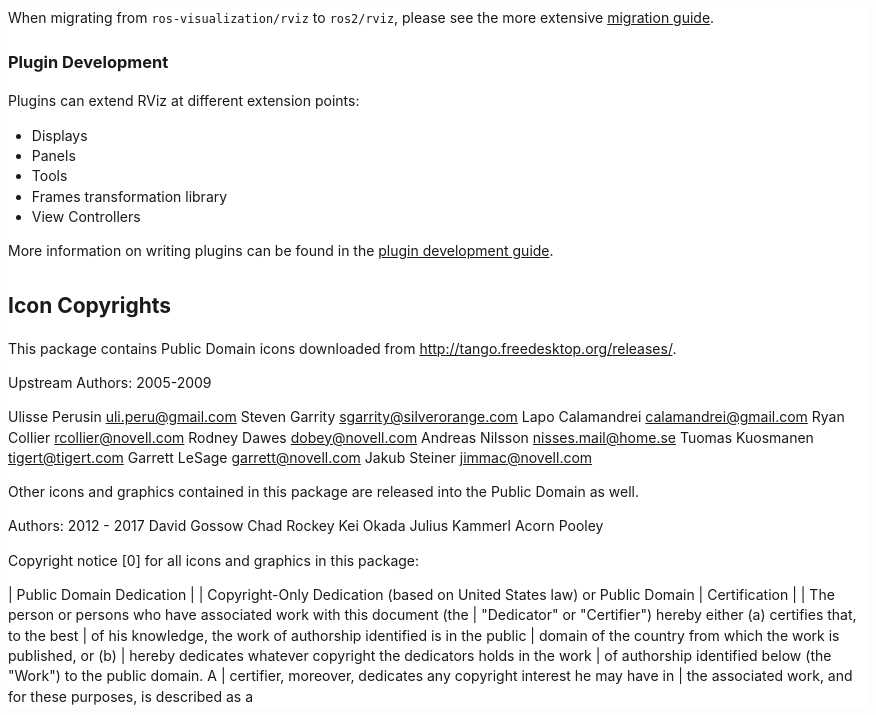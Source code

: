 When migrating from `ros-visualization/rviz` to `ros2/rviz`, please see the more extensive [migration guide](docs/migration_guide.md).

### Plugin Development

Plugins can extend RViz at different extension points:
- Displays
- Panels
- Tools
- Frames transformation library
- View Controllers

More information on writing plugins can be found in the [plugin development guide](docs/plugin_development.md).

## Icon Copyrights

This package contains Public Domain icons downloaded from
http://tango.freedesktop.org/releases/.

Upstream Authors:				2005-2009

  Ulisse Perusin <uli.peru@gmail.com>
  Steven Garrity <sgarrity@silverorange.com>
  Lapo Calamandrei <calamandrei@gmail.com>
  Ryan Collier <rcollier@novell.com>
  Rodney Dawes <dobey@novell.com>
  Andreas Nilsson <nisses.mail@home.se>
  Tuomas Kuosmanen <tigert@tigert.com>
  Garrett LeSage <garrett@novell.com>
  Jakub Steiner <jimmac@novell.com>

Other icons and graphics contained in this package are released into the
Public Domain as well.

Authors:          2012 - 2017
  David Gossow
  Chad Rockey
  Kei Okada
  Julius Kammerl
  Acorn Pooley

Copyright notice [0] for all icons and graphics in this package:

  | Public Domain Dedication
  |
  | Copyright-Only Dedication (based on United States law) or Public Domain
  | Certification
  |
  | The person or persons who have associated work with this document (the
  | "Dedicator" or "Certifier") hereby either (a) certifies that, to the best
  | of his knowledge, the work of authorship identified is in the public
  | domain of the country from which the work is published, or (b)
  | hereby dedicates whatever copyright the dedicators holds in the work
  | of authorship identified below (the "Work") to the public domain. A
  | certifier, moreover, dedicates any copyright interest he may have in
  | the associated work, and for these purposes, is described as a